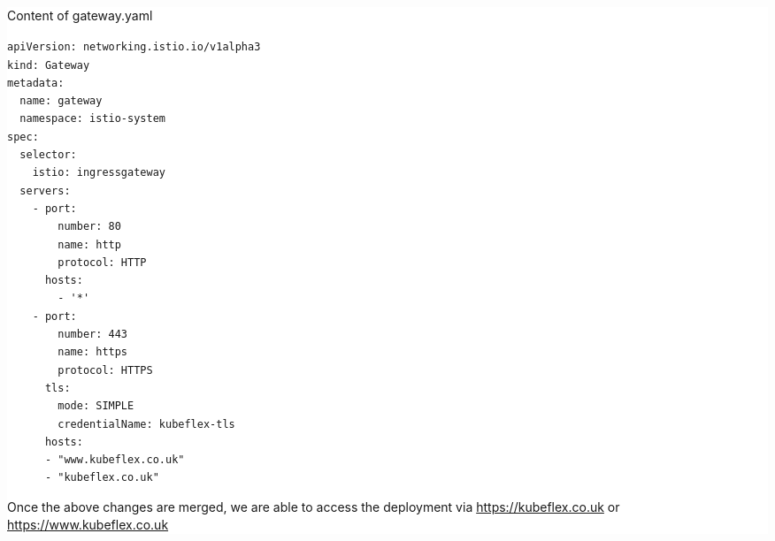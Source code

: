 Content of gateway.yaml
```
apiVersion: networking.istio.io/v1alpha3
kind: Gateway
metadata:
  name: gateway
  namespace: istio-system
spec:
  selector:
    istio: ingressgateway
  servers:
    - port:
        number: 80
        name: http
        protocol: HTTP
      hosts:
        - '*'
    - port:
        number: 443
        name: https
        protocol: HTTPS
      tls:
        mode: SIMPLE
        credentialName: kubeflex-tls
      hosts:
      - "www.kubeflex.co.uk"
      - "kubeflex.co.uk"
```


Once the above changes are merged, we are able to access the deployment via https://kubeflex.co.uk or https://www.kubeflex.co.uk
